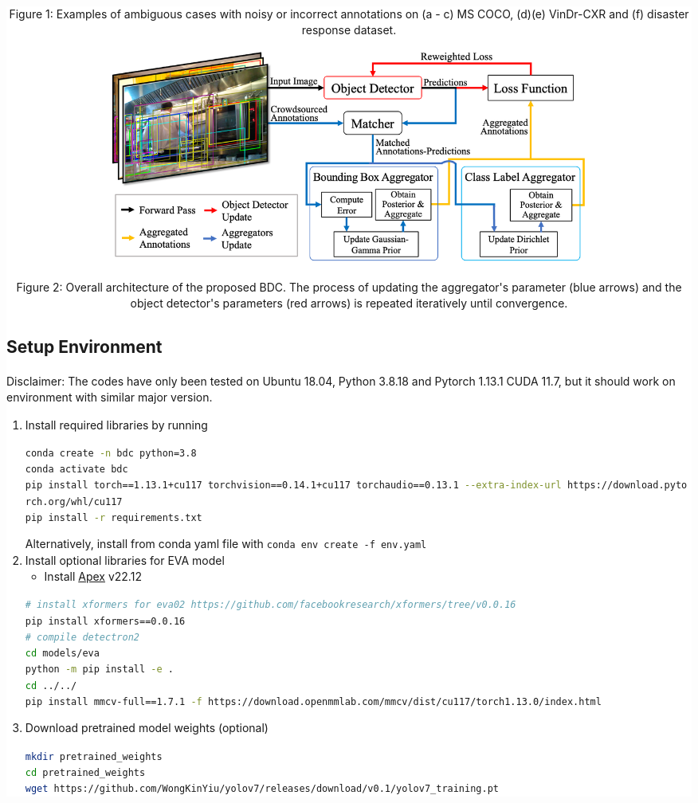 </div>
<p align="center">Figure 1: Examples of ambiguous cases with noisy or incorrect annotations on (a - c) MS COCO, (d)(e) VinDr-CXR and (f) disaster response dataset.
</p>
<p align="center"><img src="./docs/images/bdc-diagram.png" width="70%"></p>
<p align="center">Figure 2: Overall architecture of the proposed BDC. The process of updating the aggregator's parameter (blue arrows) and the object detector's parameters (red arrows) is repeated iteratively until convergence. 
</p>

## Setup Environment
Disclaimer: The codes have only been tested on Ubuntu 18.04, Python 3.8.18 and Pytorch 1.13.1 CUDA 11.7, but it should work on environment with similar major version.
1. Install required libraries by running 
    ```bash
    conda create -n bdc python=3.8
    conda activate bdc
    pip install torch==1.13.1+cu117 torchvision==0.14.1+cu117 torchaudio==0.13.1 --extra-index-url https://download.pytorch.org/whl/cu117
    pip install -r requirements.txt
    ```
   Alternatively, install from conda yaml file with `conda env create -f env.yaml`
2. Install optional libraries for EVA model
    - Install [Apex](https://github.com/NVIDIA/apex/tree/22.12-dev) v22.12
    ```bash
    # install xformers for eva02 https://github.com/facebookresearch/xformers/tree/v0.0.16
    pip install xformers==0.0.16
    # compile detectron2
    cd models/eva
    python -m pip install -e .
    cd ../../
    pip install mmcv-full==1.7.1 -f https://download.openmmlab.com/mmcv/dist/cu117/torch1.13.0/index.html
    ```
3. Download pretrained model weights (optional)
    ```bash
    mkdir pretrained_weights
    cd pretrained_weights
    wget https://github.com/WongKinYiu/yolov7/releases/download/v0.1/yolov7_training.pt